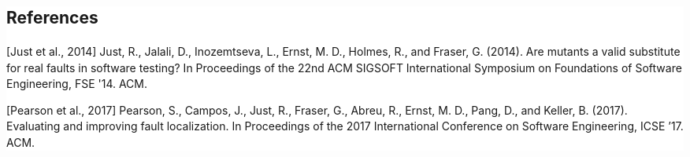 ## References

[Just et al., 2014] Just, R., Jalali, D., Inozemtseva, L., Ernst, M. D.,
Holmes, R., and Fraser, G. (2014).
Are mutants a valid substitute for real faults in software testing?
In Proceedings of the 22nd ACM SIGSOFT International Symposium on Foundations of Software Engineering,
FSE '14. ACM.

[Pearson et al., 2017] Pearson, S., Campos, J., Just, R., Fraser, G., Abreu, R., Ernst,
M. D., Pang, D., and Keller, B. (2017). Evaluating and improving fault localization.
In Proceedings of the 2017 International Conference on Software Engineering, ICSE
’17. ACM.
